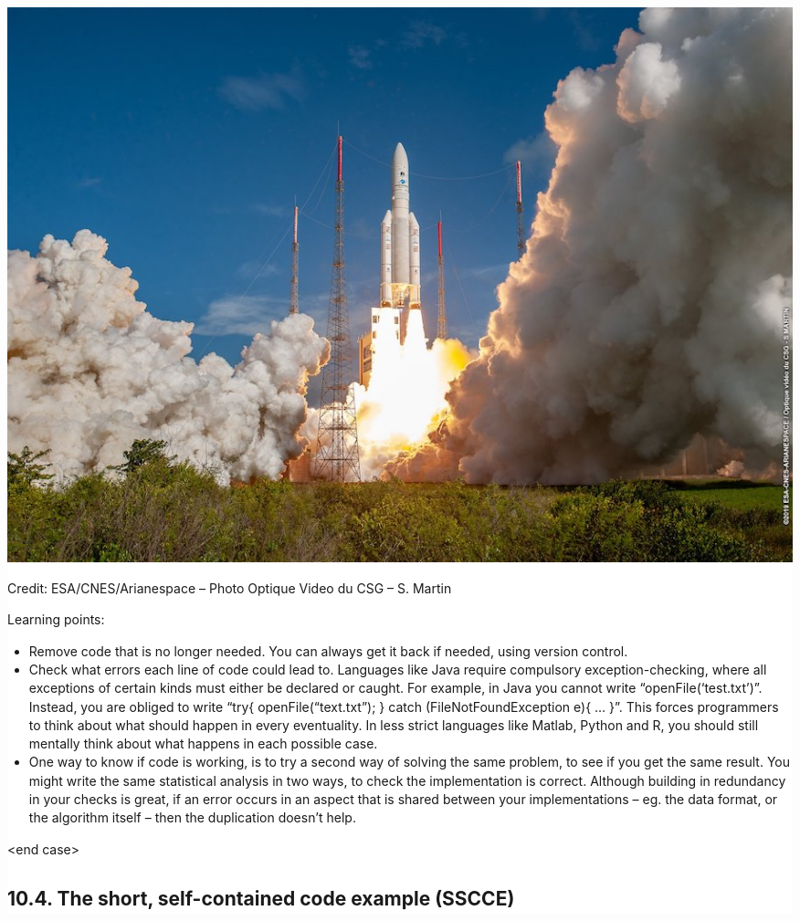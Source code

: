 ![](media/a934914d0ff3e1d3ca2543c1ebab4c95.jpeg)

Credit: ESA/CNES/Arianespace – Photo Optique Video du CSG – S. Martin

Learning points:

-   Remove code that is no longer needed. You can always get it back if needed, using version control.
-   Check what errors each line of code could lead to. Languages like Java require compulsory exception-checking, where all exceptions of certain kinds must either be declared or caught. For example, in Java you cannot write “openFile(‘test.txt’)”. Instead, you are obliged to write “try{ openFile(“text.txt”); } catch (FileNotFoundException e){ … }”. This forces programmers to think about what should happen in every eventuality. In less strict languages like Matlab, Python and R, you should still mentally think about what happens in each possible case.
-   One way to know if code is working, is to try a second way of solving the same problem, to see if you get the same result. You might write the same statistical analysis in two ways, to check the implementation is correct. Although building in redundancy in your checks is great, if an error occurs in an aspect that is shared between your implementations – eg. the data format, or the algorithm itself – then the duplication doesn’t help.

\<end case\>

## 10.4. The short, self-contained code example (SSCCE)
